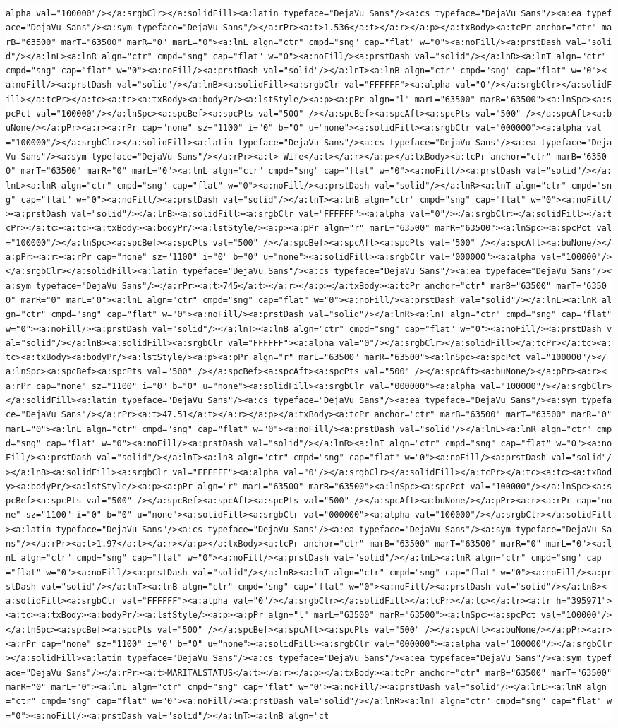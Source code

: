 ``````{=openxml}
alpha val="100000"/></a:srgbClr></a:solidFill><a:latin typeface="DejaVu Sans"/><a:cs typeface="DejaVu Sans"/><a:ea typeface="DejaVu Sans"/><a:sym typeface="DejaVu Sans"/></a:rPr><a:t>1.536</a:t></a:r></a:p></a:txBody><a:tcPr anchor="ctr" marB="63500" marT="63500" marR="0" marL="0"><a:lnL algn="ctr" cmpd="sng" cap="flat" w="0"><a:noFill/><a:prstDash val="solid"/></a:lnL><a:lnR algn="ctr" cmpd="sng" cap="flat" w="0"><a:noFill/><a:prstDash val="solid"/></a:lnR><a:lnT algn="ctr" cmpd="sng" cap="flat" w="0"><a:noFill/><a:prstDash val="solid"/></a:lnT><a:lnB algn="ctr" cmpd="sng" cap="flat" w="0"><a:noFill/><a:prstDash val="solid"/></a:lnB><a:solidFill><a:srgbClr val="FFFFFF"><a:alpha val="0"/></a:srgbClr></a:solidFill></a:tcPr></a:tc><a:tc><a:txBody><a:bodyPr/><a:lstStyle/><a:p><a:pPr algn="l" marL="63500" marR="63500"><a:lnSpc><a:spcPct val="100000"/></a:lnSpc><a:spcBef><a:spcPts val="500" /></a:spcBef><a:spcAft><a:spcPts val="500" /></a:spcAft><a:buNone/></a:pPr><a:r><a:rPr cap="none" sz="1100" i="0" b="0" u="none"><a:solidFill><a:srgbClr val="000000"><a:alpha val="100000"/></a:srgbClr></a:solidFill><a:latin typeface="DejaVu Sans"/><a:cs typeface="DejaVu Sans"/><a:ea typeface="DejaVu Sans"/><a:sym typeface="DejaVu Sans"/></a:rPr><a:t> Wife</a:t></a:r></a:p></a:txBody><a:tcPr anchor="ctr" marB="63500" marT="63500" marR="0" marL="0"><a:lnL algn="ctr" cmpd="sng" cap="flat" w="0"><a:noFill/><a:prstDash val="solid"/></a:lnL><a:lnR algn="ctr" cmpd="sng" cap="flat" w="0"><a:noFill/><a:prstDash val="solid"/></a:lnR><a:lnT algn="ctr" cmpd="sng" cap="flat" w="0"><a:noFill/><a:prstDash val="solid"/></a:lnT><a:lnB algn="ctr" cmpd="sng" cap="flat" w="0"><a:noFill/><a:prstDash val="solid"/></a:lnB><a:solidFill><a:srgbClr val="FFFFFF"><a:alpha val="0"/></a:srgbClr></a:solidFill></a:tcPr></a:tc><a:tc><a:txBody><a:bodyPr/><a:lstStyle/><a:p><a:pPr algn="r" marL="63500" marR="63500"><a:lnSpc><a:spcPct val="100000"/></a:lnSpc><a:spcBef><a:spcPts val="500" /></a:spcBef><a:spcAft><a:spcPts val="500" /></a:spcAft><a:buNone/></a:pPr><a:r><a:rPr cap="none" sz="1100" i="0" b="0" u="none"><a:solidFill><a:srgbClr val="000000"><a:alpha val="100000"/></a:srgbClr></a:solidFill><a:latin typeface="DejaVu Sans"/><a:cs typeface="DejaVu Sans"/><a:ea typeface="DejaVu Sans"/><a:sym typeface="DejaVu Sans"/></a:rPr><a:t>745</a:t></a:r></a:p></a:txBody><a:tcPr anchor="ctr" marB="63500" marT="63500" marR="0" marL="0"><a:lnL algn="ctr" cmpd="sng" cap="flat" w="0"><a:noFill/><a:prstDash val="solid"/></a:lnL><a:lnR algn="ctr" cmpd="sng" cap="flat" w="0"><a:noFill/><a:prstDash val="solid"/></a:lnR><a:lnT algn="ctr" cmpd="sng" cap="flat" w="0"><a:noFill/><a:prstDash val="solid"/></a:lnT><a:lnB algn="ctr" cmpd="sng" cap="flat" w="0"><a:noFill/><a:prstDash val="solid"/></a:lnB><a:solidFill><a:srgbClr val="FFFFFF"><a:alpha val="0"/></a:srgbClr></a:solidFill></a:tcPr></a:tc><a:tc><a:txBody><a:bodyPr/><a:lstStyle/><a:p><a:pPr algn="r" marL="63500" marR="63500"><a:lnSpc><a:spcPct val="100000"/></a:lnSpc><a:spcBef><a:spcPts val="500" /></a:spcBef><a:spcAft><a:spcPts val="500" /></a:spcAft><a:buNone/></a:pPr><a:r><a:rPr cap="none" sz="1100" i="0" b="0" u="none"><a:solidFill><a:srgbClr val="000000"><a:alpha val="100000"/></a:srgbClr></a:solidFill><a:latin typeface="DejaVu Sans"/><a:cs typeface="DejaVu Sans"/><a:ea typeface="DejaVu Sans"/><a:sym typeface="DejaVu Sans"/></a:rPr><a:t>47.51</a:t></a:r></a:p></a:txBody><a:tcPr anchor="ctr" marB="63500" marT="63500" marR="0" marL="0"><a:lnL algn="ctr" cmpd="sng" cap="flat" w="0"><a:noFill/><a:prstDash val="solid"/></a:lnL><a:lnR algn="ctr" cmpd="sng" cap="flat" w="0"><a:noFill/><a:prstDash val="solid"/></a:lnR><a:lnT algn="ctr" cmpd="sng" cap="flat" w="0"><a:noFill/><a:prstDash val="solid"/></a:lnT><a:lnB algn="ctr" cmpd="sng" cap="flat" w="0"><a:noFill/><a:prstDash val="solid"/></a:lnB><a:solidFill><a:srgbClr val="FFFFFF"><a:alpha val="0"/></a:srgbClr></a:solidFill></a:tcPr></a:tc><a:tc><a:txBody><a:bodyPr/><a:lstStyle/><a:p><a:pPr algn="r" marL="63500" marR="63500"><a:lnSpc><a:spcPct val="100000"/></a:lnSpc><a:spcBef><a:spcPts val="500" /></a:spcBef><a:spcAft><a:spcPts val="500" /></a:spcAft><a:buNone/></a:pPr><a:r><a:rPr cap="none" sz="1100" i="0" b="0" u="none"><a:solidFill><a:srgbClr val="000000"><a:alpha val="100000"/></a:srgbClr></a:solidFill><a:latin typeface="DejaVu Sans"/><a:cs typeface="DejaVu Sans"/><a:ea typeface="DejaVu Sans"/><a:sym typeface="DejaVu Sans"/></a:rPr><a:t>1.97</a:t></a:r></a:p></a:txBody><a:tcPr anchor="ctr" marB="63500" marT="63500" marR="0" marL="0"><a:lnL algn="ctr" cmpd="sng" cap="flat" w="0"><a:noFill/><a:prstDash val="solid"/></a:lnL><a:lnR algn="ctr" cmpd="sng" cap="flat" w="0"><a:noFill/><a:prstDash val="solid"/></a:lnR><a:lnT algn="ctr" cmpd="sng" cap="flat" w="0"><a:noFill/><a:prstDash val="solid"/></a:lnT><a:lnB algn="ctr" cmpd="sng" cap="flat" w="0"><a:noFill/><a:prstDash val="solid"/></a:lnB><a:solidFill><a:srgbClr val="FFFFFF"><a:alpha val="0"/></a:srgbClr></a:solidFill></a:tcPr></a:tc></a:tr><a:tr h="395971"><a:tc><a:txBody><a:bodyPr/><a:lstStyle/><a:p><a:pPr algn="l" marL="63500" marR="63500"><a:lnSpc><a:spcPct val="100000"/></a:lnSpc><a:spcBef><a:spcPts val="500" /></a:spcBef><a:spcAft><a:spcPts val="500" /></a:spcAft><a:buNone/></a:pPr><a:r><a:rPr cap="none" sz="1100" i="0" b="0" u="none"><a:solidFill><a:srgbClr val="000000"><a:alpha val="100000"/></a:srgbClr></a:solidFill><a:latin typeface="DejaVu Sans"/><a:cs typeface="DejaVu Sans"/><a:ea typeface="DejaVu Sans"/><a:sym typeface="DejaVu Sans"/></a:rPr><a:t>MARITALSTATUS</a:t></a:r></a:p></a:txBody><a:tcPr anchor="ctr" marB="63500" marT="63500" marR="0" marL="0"><a:lnL algn="ctr" cmpd="sng" cap="flat" w="0"><a:noFill/><a:prstDash val="solid"/></a:lnL><a:lnR algn="ctr" cmpd="sng" cap="flat" w="0"><a:noFill/><a:prstDash val="solid"/></a:lnR><a:lnT algn="ctr" cmpd="sng" cap="flat" w="0"><a:noFill/><a:prstDash val="solid"/></a:lnT><a:lnB algn="ct
``````